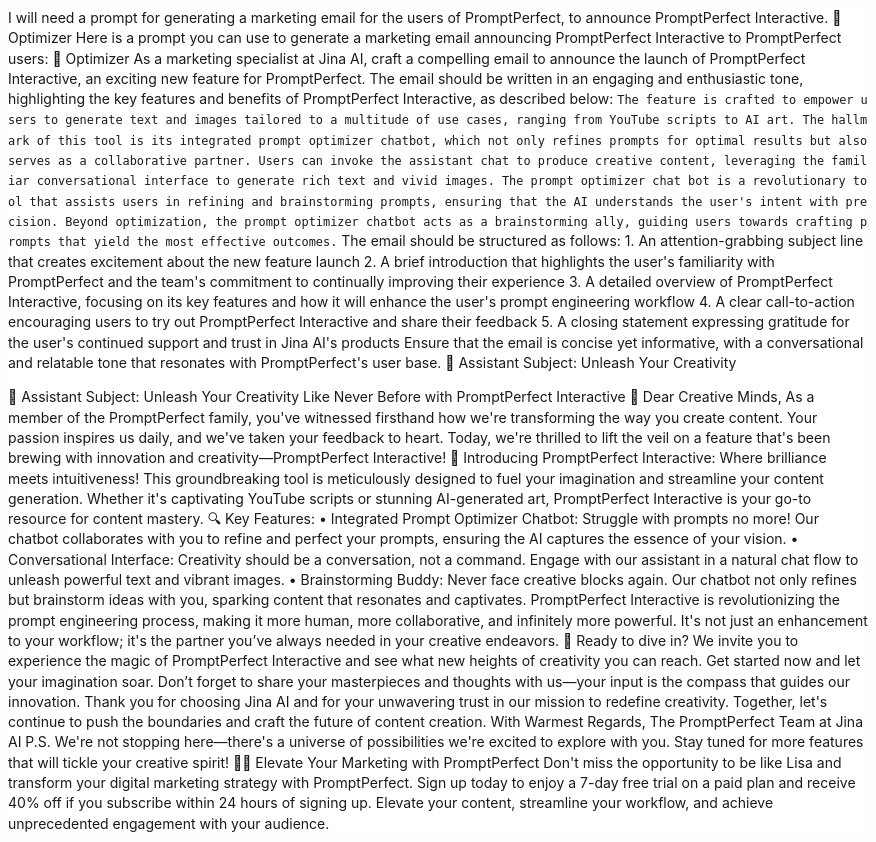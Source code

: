 I will need a prompt for generating a marketing email for the users of PromptPerfect, to announce PromptPerfect Interactive. 🤖 Optimizer Here is a prompt you can use to generate a marketing email announcing PromptPerfect Interactive to PromptPerfect users: 🤖 Optimizer As a marketing specialist at Jina AI, craft a compelling email to announce the launch of PromptPerfect Interactive, an exciting new feature for PromptPerfect. The email should be written in an engaging and enthusiastic tone, highlighting the key features and benefits of PromptPerfect Interactive, as described below: ``` The feature is crafted to empower users to generate text and images tailored to a multitude of use cases, ranging from YouTube scripts to AI art. The hallmark of this tool is its integrated prompt optimizer chatbot, which not only refines prompts for optimal results but also serves as a collaborative partner. Users can invoke the assistant chat to produce creative content, leveraging the familiar conversational interface to generate rich text and vivid images. The prompt optimizer chat bot is a revolutionary tool that assists users in refining and brainstorming prompts, ensuring that the AI understands the user's intent with precision. Beyond optimization, the prompt optimizer chatbot acts as a brainstorming ally, guiding users towards crafting prompts that yield the most effective outcomes. ``` The email should be structured as follows: 1. An attention-grabbing subject line that creates excitement about the new feature launch 2. A brief introduction that highlights the user's familiarity with PromptPerfect and the team's commitment to continually improving their experience 3. A detailed overview of PromptPerfect Interactive, focusing on its key features and how it will enhance the user's prompt engineering workflow 4. A clear call-to-action encouraging users to try out PromptPerfect Interactive and share their feedback 5. A closing statement expressing gratitude for the user's continued support and trust in Jina AI's products Ensure that the email is concise yet informative, with a conversational and relatable tone that resonates with PromptPerfect's user base. 💬 Assistant Subject: Unleash Your Creativity

💬 Assistant Subject: Unleash Your Creativity Like Never Before with PromptPerfect Interactive 🚀 Dear Creative Minds, As a member of the PromptPerfect family, you've witnessed firsthand how we're transforming the way you create content. Your passion inspires us daily, and we've taken your feedback to heart. Today, we're thrilled to lift the veil on a feature that's been brewing with innovation and creativity—PromptPerfect Interactive! 🌟 Introducing PromptPerfect Interactive: Where brilliance meets intuitiveness! This groundbreaking tool is meticulously designed to fuel your imagination and streamline your content generation. Whether it's captivating YouTube scripts or stunning AI-generated art, PromptPerfect Interactive is your go-to resource for content mastery. 🔍 Key Features: • Integrated Prompt Optimizer Chatbot: Struggle with prompts no more! Our chatbot collaborates with you to refine and perfect your prompts, ensuring the AI captures the essence of your vision. • Conversational Interface: Creativity should be a conversation, not a command. Engage with our assistant in a natural chat flow to unleash powerful text and vibrant images. • Brainstorming Buddy: Never face creative blocks again. Our chatbot not only refines but brainstorm ideas with you, sparking content that resonates and captivates. PromptPerfect Interactive is revolutionizing the prompt engineering process, making it more human, more collaborative, and infinitely more powerful. It's not just an enhancement to your workflow; it's the partner you’ve always needed in your creative endeavors. 🙌 Ready to dive in? We invite you to experience the magic of PromptPerfect Interactive and see what new heights of creativity you can reach. Get started now and let your imagination soar. Don’t forget to share your masterpieces and thoughts with us—your input is the compass that guides our innovation. Thank you for choosing Jina AI and for your unwavering trust in our mission to redefine creativity. Together, let's continue to push the boundaries and craft the future of content creation. With Warmest Regards, The PromptPerfect Team at Jina AI P.S. We're not stopping here—there's a universe of possibilities we're excited to explore with you. Stay tuned for more features that will tickle your creative spirit! 🌌✨ Elevate Your Marketing with PromptPerfect Don't miss the opportunity to be like Lisa and transform your digital marketing strategy with PromptPerfect. Sign up today to enjoy a 7-day free trial on a paid plan and receive 40% off if you subscribe within 24 hours of signing up. Elevate your content, streamline your workflow, and achieve unprecedented engagement with your audience.
